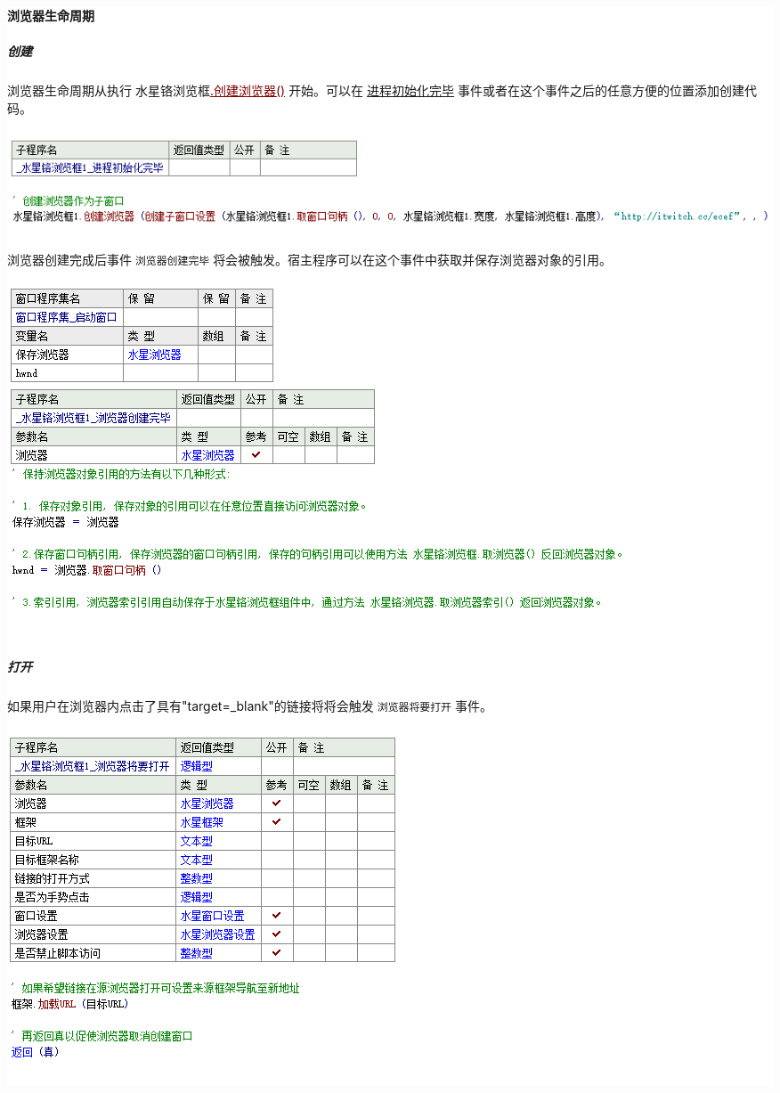 #### 浏览器生命周期
##### 创建
浏览器生命周期从执行 水星铬浏览框<a href="ProxyClient.md#CreateBrowser" style="color:rgb(128,0,0)">.创建浏览器()</a> 开始。可以在 <a href="ProxyClient.md#Initialize" style="color:rgb(128)">进程初始化完毕</a> 事件或者在这个事件之后的任意方便的位置添加创建代码。
<br/><br/>
![创建浏览器](\image\readme-70.png)
<br/><br/>
浏览器创建完成后事件 `浏览器创建完毕` 将会被触发。宿主程序可以在这个事件中获取并保存浏览器对象的引用。
<br/><br/>
![水星铬浏览框.浏览器将要加载资源](\image\readme-13.png)
<br/><br/>

##### 打开
如果用户在浏览器内点击了具有"target=_blank"的链接将将会触发 `浏览器将要打开` 事件。
<br/><br/>
![水星铬浏览框.浏览器将要加载资源](\image\readme-71.png)
<br/><br/>